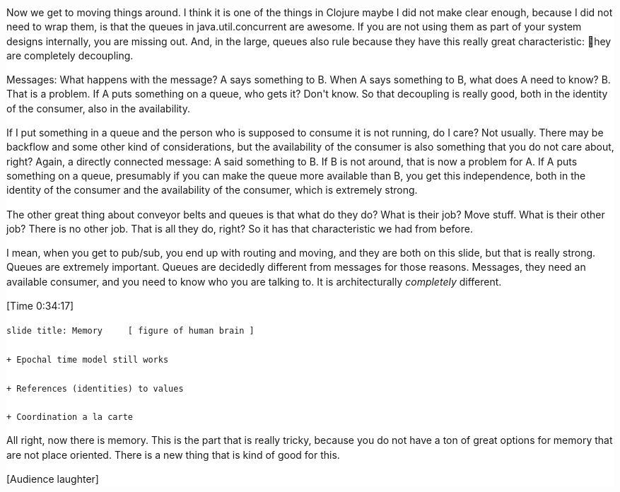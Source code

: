 Now we get to moving things around.  I think it is one of the things
in Clojure maybe I did not make clear enough, because I did not need
to wrap them, is that the queues in java.util.concurrent are awesome.
If you are not using them as part of your system designs internally,
you are missing out.  And, in the large, queues also rule because they
have this really great characteristic: hey are completely
decoupling.

Messages: What happens with the message?  A says something to B.  When
A says something to B, what does A need to know?  B.  That is a
problem.  If A puts something on a queue, who gets it?  Don't know.
So that decoupling is really good, both in the identity of the
consumer, also in the availability.

If I put something in a queue and the person who is supposed to
consume it is not running, do I care?  Not usually.  There may be
backflow and some other kind of considerations, but the availability
of the consumer is also something that you do not care about, right?
Again, a directly connected message: A said something to B.  If B is
not around, that is now a problem for A.  If A puts something on a
queue, presumably if you can make the queue more available than B, you
get this independence, both in the identity of the consumer and the
availability of the consumer, which is extremely strong.

The other great thing about conveyor belts and queues is that what do
they do?  What is their job?  Move stuff.  What is their other job?
There is no other job.  That is all they do, right?  So it has that
characteristic we had from before.

I mean, when you get to pub/sub, you end up with routing and moving,
and they are both on this slide, but that is really strong.  Queues
are extremely important.  Queues are decidedly different from messages
for those reasons.  Messages, they need an available consumer, and you
need to know who you are talking to.  It is architecturally
_completely_ different.


[Time 0:34:17]

```
slide title: Memory     [ figure of human brain ]

+ Epochal time model still works

+ References (identities) to values

+ Coordination a la carte
```

All right, now there is memory.  This is the part that is really
tricky, because you do not have a ton of great options for memory that
are not place oriented.  There is a new thing that is kind of good for
this.

[Audience laughter]	
